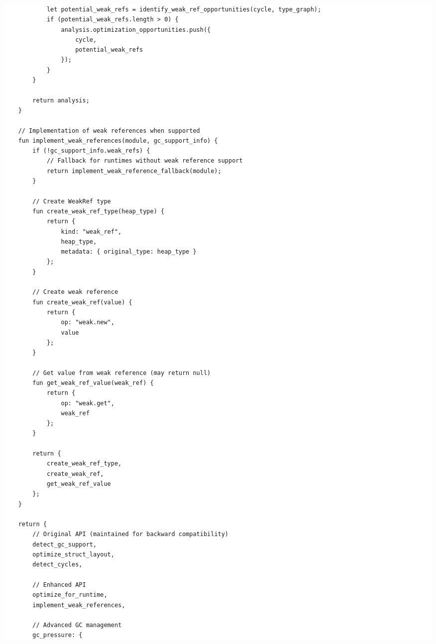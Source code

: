 ```ruchy
            let potential_weak_refs = identify_weak_ref_opportunities(cycle, type_graph);
            if (potential_weak_refs.length > 0) {
                analysis.optimization_opportunities.push({
                    cycle,
                    potential_weak_refs
                });
            }
        }
        
        return analysis;
    }
    
    // Implementation of weak references when supported
    fun implement_weak_references(module, gc_support_info) {
        if (!gc_support_info.weak_refs) {
            // Fallback for runtimes without weak reference support
            return implement_weak_reference_fallback(module);
        }
        
        // Create WeakRef type
        fun create_weak_ref_type(heap_type) {
            return {
                kind: "weak_ref",
                heap_type,
                metadata: { original_type: heap_type }
            };
        }
        
        // Create weak reference
        fun create_weak_ref(value) {
            return {
                op: "weak.new",
                value
            };
        }
        
        // Get value from weak reference (may return null)
        fun get_weak_ref_value(weak_ref) {
            return {
                op: "weak.get",
                weak_ref
            };
        }
        
        return {
            create_weak_ref_type,
            create_weak_ref,
            get_weak_ref_value
        };
    }
    
    return {
        // Original API (maintained for backward compatibility)
        detect_gc_support,
        optimize_struct_layout,
        detect_cycles,
        
        // Enhanced API
        optimize_for_runtime,
        implement_weak_references,
        
        // Advanced GC management
        gc_pressure: {
```